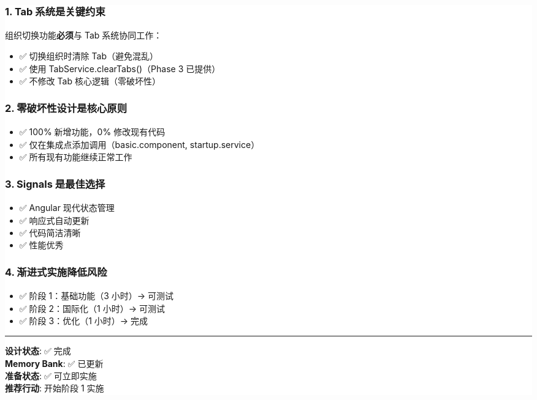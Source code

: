 ### 1. Tab 系统是关键约束

组织切换功能**必须**与 Tab 系统协同工作：
- ✅ 切换组织时清除 Tab（避免混乱）
- ✅ 使用 TabService.clearTabs()（Phase 3 已提供）
- ✅ 不修改 Tab 核心逻辑（零破坏性）

### 2. 零破坏性设计是核心原则

- ✅ 100% 新增功能，0% 修改现有代码
- ✅ 仅在集成点添加调用（basic.component, startup.service）
- ✅ 所有现有功能继续正常工作

### 3. Signals 是最佳选择

- ✅ Angular 现代状态管理
- ✅ 响应式自动更新
- ✅ 代码简洁清晰
- ✅ 性能优秀

### 4. 渐进式实施降低风险

- ✅ 阶段 1：基础功能（3 小时）→ 可测试
- ✅ 阶段 2：国际化（1 小时）→ 可测试
- ✅ 阶段 3：优化（1 小时）→ 完成

---

**设计状态**: ✅ 完成  
**Memory Bank**: ✅ 已更新  
**准备状态**: ✅ 可立即实施  
**推荐行动**: 开始阶段 1 实施



